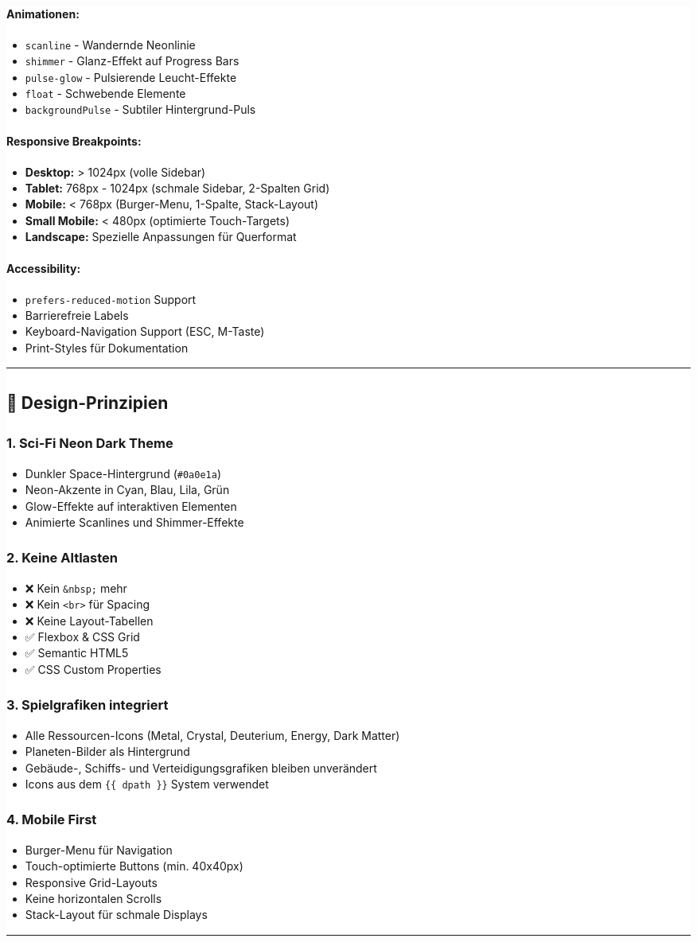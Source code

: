 #### Animationen:
- `scanline` - Wandernde Neonlinie
- `shimmer` - Glanz-Effekt auf Progress Bars
- `pulse-glow` - Pulsierende Leucht-Effekte
- `float` - Schwebende Elemente
- `backgroundPulse` - Subtiler Hintergrund-Puls

#### Responsive Breakpoints:
- **Desktop:** > 1024px (volle Sidebar)
- **Tablet:** 768px - 1024px (schmale Sidebar, 2-Spalten Grid)
- **Mobile:** < 768px (Burger-Menu, 1-Spalte, Stack-Layout)
- **Small Mobile:** < 480px (optimierte Touch-Targets)
- **Landscape:** Spezielle Anpassungen für Querformat

#### Accessibility:
- `prefers-reduced-motion` Support
- Barrierefreie Labels
- Keyboard-Navigation Support (ESC, M-Taste)
- Print-Styles für Dokumentation

---

## 🎨 Design-Prinzipien

### 1. **Sci-Fi Neon Dark Theme**
- Dunkler Space-Hintergrund (`#0a0e1a`)
- Neon-Akzente in Cyan, Blau, Lila, Grün
- Glow-Effekte auf interaktiven Elementen
- Animierte Scanlines und Shimmer-Effekte

### 2. **Keine Altlasten**
- ❌ Kein `&nbsp;` mehr
- ❌ Kein `<br>` für Spacing
- ❌ Keine Layout-Tabellen
- ✅ Flexbox & CSS Grid
- ✅ Semantic HTML5
- ✅ CSS Custom Properties

### 3. **Spielgrafiken integriert**
- Alle Ressourcen-Icons (Metal, Crystal, Deuterium, Energy, Dark Matter)
- Planeten-Bilder als Hintergrund
- Gebäude-, Schiffs- und Verteidigungsgrafiken bleiben unverändert
- Icons aus dem `{{ dpath }}` System verwendet

### 4. **Mobile First**
- Burger-Menu für Navigation
- Touch-optimierte Buttons (min. 40x40px)
- Responsive Grid-Layouts
- Keine horizontalen Scrolls
- Stack-Layout für schmale Displays

---